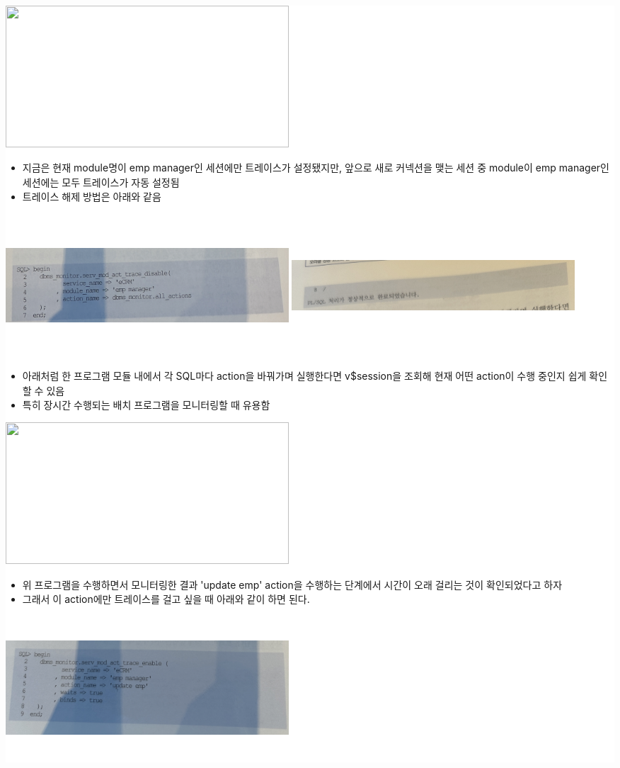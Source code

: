 <img src ="./img/3/26.png" width ="400" height="200">

- 지금은 현재 module명이 emp manager인 세션에만 트레이스가 설정됐지만, 앞으로 새로 커넥션을 맺는 세션 중 module이 emp manager인 세션에는 모두 트레이스가 자동 설정됨
- 트레이스 해제 방법은 아래와 같음

<img src ="./img/3/27.png" width ="400" height="200">
<img src ="./img/3/28.png" width ="400" height="200">

- 아래처럼 한 프로그램 모듈 내에서 각 SQL마다 action을 바꿔가며 실행한다면 v$session을 조회해 현재 어떤 action이 수행 중인지 쉽게 확인할 수 있음
- 특히 장시간 수행되는 배치 프로그램을 모니터링할 때 유용함

<img src ="./img/3/29.png" width ="400" height="200">

- 위 프로그램을 수행하면서 모니터링한 결과 'update emp' action을 수행하는 단계에서 시간이 오래 걸리는 것이 확인되었다고 하자
- 그래서 이 action에만 트레이스를 걸고 싶을 때 아래와 같이 하면 된다.

<img src ="./img/3/30.png" width ="400" height="200">